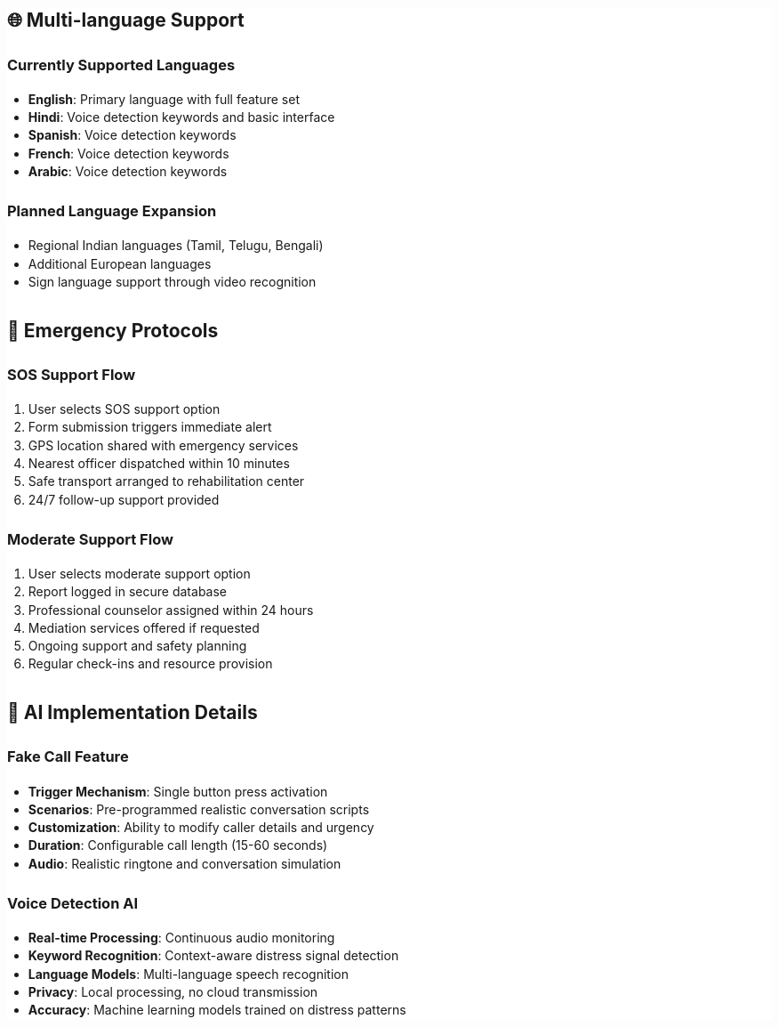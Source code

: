 ## 🌐 Multi-language Support

### Currently Supported Languages
- **English**: Primary language with full feature set
- **Hindi**: Voice detection keywords and basic interface
- **Spanish**: Voice detection keywords
- **French**: Voice detection keywords  
- **Arabic**: Voice detection keywords

### Planned Language Expansion
- Regional Indian languages (Tamil, Telugu, Bengali)
- Additional European languages
- Sign language support through video recognition

## 🚨 Emergency Protocols

### SOS Support Flow
1. User selects SOS support option
2. Form submission triggers immediate alert
3. GPS location shared with emergency services
4. Nearest officer dispatched within 10 minutes
5. Safe transport arranged to rehabilitation center
6. 24/7 follow-up support provided

### Moderate Support Flow
1. User selects moderate support option
2. Report logged in secure database
3. Professional counselor assigned within 24 hours
4. Mediation services offered if requested
5. Ongoing support and safety planning
6. Regular check-ins and resource provision

## 🤖 AI Implementation Details

### Fake Call Feature
- **Trigger Mechanism**: Single button press activation
- **Scenarios**: Pre-programmed realistic conversation scripts
- **Customization**: Ability to modify caller details and urgency
- **Duration**: Configurable call length (15-60 seconds)
- **Audio**: Realistic ringtone and conversation simulation

### Voice Detection AI
- **Real-time Processing**: Continuous audio monitoring
- **Keyword Recognition**: Context-aware distress signal detection
- **Language Models**: Multi-language speech recognition
- **Privacy**: Local processing, no cloud transmission
- **Accuracy**: Machine learning models trained on distress patterns
